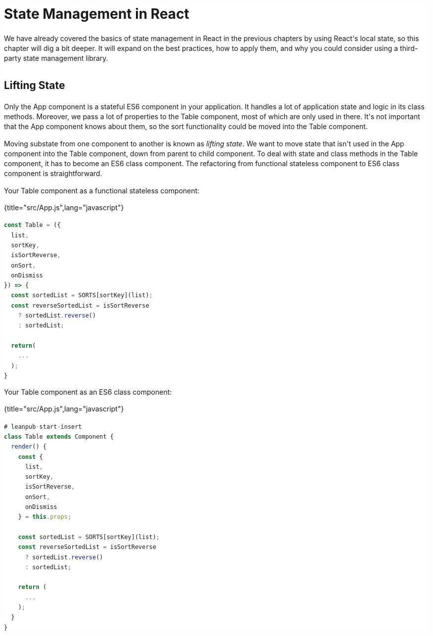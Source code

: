 # State Management in React

We have already covered the basics of state management in React in the previous chapters by using React's local state, so this chapter will dig a bit deeper. It will expand on the best practices, how to apply them, and why you could consider using a third-party state management library.

## Lifting State

Only the App component is a stateful ES6 component in your application. It handles a lot of application state and logic in its class methods. Moreover, we pass a lot of properties to the Table component, most of which are only used in there. It's not important that the App component knows about them, so the sort functionality could be moved into the Table component.

Moving substate from one component to another is known as *lifting state*. We want to move state that isn't used in the App component into the Table component, down from parent to child component. To deal with state and class methods in the Table component, it has to become an ES6 class component. The refactoring from functional stateless component to ES6 class component is straightforward.

Your Table component as a functional stateless component:

{title="src/App.js",lang="javascript"}
~~~~~~~~js
const Table = ({
  list,
  sortKey,
  isSortReverse,
  onSort,
  onDismiss
}) => {
  const sortedList = SORTS[sortKey](list);
  const reverseSortedList = isSortReverse
    ? sortedList.reverse()
    : sortedList;

  return(
    ...
  );
}
~~~~~~~~

Your Table component as an ES6 class component:

{title="src/App.js",lang="javascript"}
~~~~~~~~js
# leanpub-start-insert
class Table extends Component {
  render() {
    const {
      list,
      sortKey,
      isSortReverse,
      onSort,
      onDismiss
    } = this.props;

    const sortedList = SORTS[sortKey](list);
    const reverseSortedList = isSortReverse
      ? sortedList.reverse()
      : sortedList;

    return (
      ...
    );
  }
}
~~~~~~~~